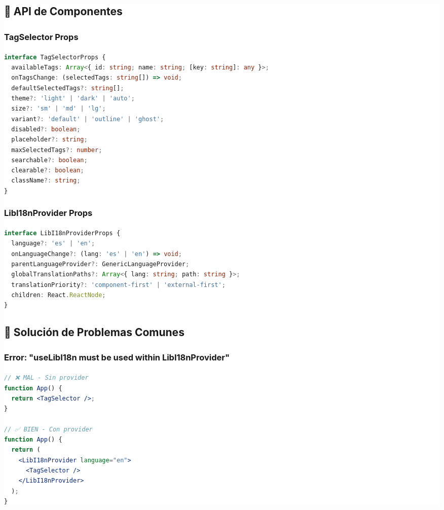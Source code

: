 ## 🔧 API de Componentes

### **TagSelector Props**

```typescript
interface TagSelectorProps {
  availableTags: Array<{ id: string; name: string; [key: string]: any }>;
  onTagsChange: (selectedTags: string[]) => void;
  defaultSelectedTags?: string[];
  theme?: 'light' | 'dark' | 'auto';
  size?: 'sm' | 'md' | 'lg';
  variant?: 'default' | 'outline' | 'ghost';
  disabled?: boolean;
  placeholder?: string;
  maxSelectedTags?: number;
  searchable?: boolean;
  clearable?: boolean;
  className?: string;
}
```

### **LibI18nProvider Props**

```typescript
interface LibI18nProviderProps {
  language?: 'es' | 'en';
  onLanguageChange?: (lang: 'es' | 'en') => void;
  parentLanguageProvider?: GenericLanguageProvider;
  globalTranslationPaths?: Array<{ lang: string; path: string }>;
  translationPriority?: 'component-first' | 'external-first';
  children: React.ReactNode;
}
```

## 🐛 Solución de Problemas Comunes

### **Error: "useLibI18n must be used within LibI18nProvider"**

```jsx
// ❌ MAL - Sin provider
function App() {
  return <TagSelector />;
}

// ✅ BIEN - Con provider
function App() {
  return (
    <LibI18nProvider language="en">
      <TagSelector />
    </LibI18nProvider>
  );
}
```

